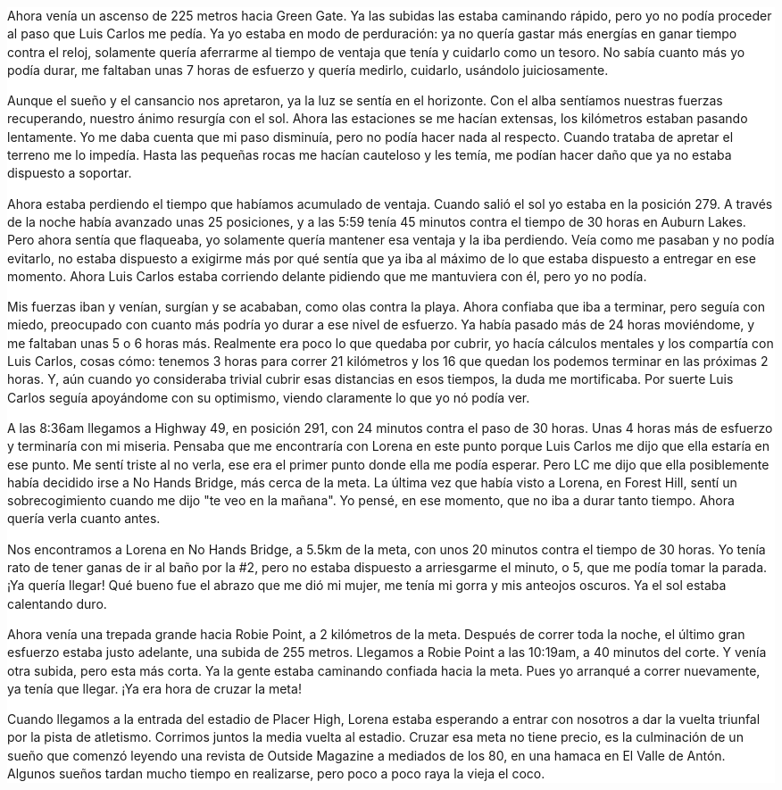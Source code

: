 Ahora venía un ascenso de 225 metros hacia Green Gate. Ya las subidas las estaba caminando rápido, pero yo no podía proceder al paso que Luis Carlos me pedía. Ya yo estaba en modo de perduración: ya no quería gastar más energías en ganar tiempo contra el reloj, solamente quería aferrarme al tiempo de ventaja que tenía y cuidarlo como un tesoro. No sabía cuanto más yo podía durar, me faltaban unas 7 horas de esfuerzo y quería medirlo, cuidarlo, usándolo juiciosamente.

Aunque el sueño y el cansancio nos apretaron, ya la luz se sentía en el horizonte. Con el alba sentíamos nuestras fuerzas recuperando, nuestro ánimo resurgía con el sol. Ahora las estaciones se me hacían extensas, los kilómetros estaban pasando lentamente. Yo me daba cuenta que mi paso disminuía, pero no podía hacer nada al respecto. Cuando trataba de apretar el terreno me lo impedía. Hasta las pequeñas rocas me hacían cauteloso y les temía, me podían hacer daño que ya no estaba dispuesto a soportar.

Ahora estaba perdiendo el tiempo que habíamos acumulado de ventaja. Cuando salió el sol yo estaba en la posición 279. A través de la noche había avanzado unas 25 posiciones, y a las 5:59 tenía 45 minutos contra el tiempo de 30 horas en Auburn Lakes. Pero ahora sentía que flaqueaba, yo solamente quería mantener esa ventaja y la iba perdiendo. Veía como me pasaban y no podía evitarlo, no estaba dispuesto a exigirme más por qué sentía que ya iba al máximo de lo que estaba dispuesto a entregar en ese momento. Ahora Luis Carlos estaba corriendo delante pidiendo que me mantuviera con él, pero yo no podía.

Mis fuerzas iban y venían, surgían y se acababan, como olas contra la playa. Ahora confiaba que iba a terminar, pero seguía con miedo, preocupado con cuanto más podría yo durar a ese nivel de esfuerzo. Ya había pasado más de 24 horas moviéndome, y me faltaban unas 5 o 6 horas más. Realmente era poco lo que quedaba por cubrir, yo hacía cálculos mentales y los compartía con Luis Carlos, cosas cómo: tenemos 3 horas para correr 21 kilómetros y los 16 que quedan los podemos terminar en las próximas 2 horas. Y, aún cuando yo consideraba trivial cubrir esas distancias en esos tiempos, la duda me mortificaba. Por suerte Luis Carlos seguía apoyándome con su optimismo, viendo claramente lo que yo nó podía ver.

A las 8:36am llegamos a Highway 49, en posición 291, con 24 minutos contra el paso de 30 horas. Unas 4 horas más de esfuerzo y terminaría con mi miseria. Pensaba que me encontraría con Lorena en este punto porque Luis Carlos me dijo que ella estaría en ese punto. Me sentí triste al no verla, ese era el primer punto donde ella me podía esperar. Pero LC me dijo que ella posiblemente había decidido irse a No Hands Bridge, más cerca de la meta. La última vez que había visto a Lorena, en Forest Hill, sentí un sobrecogimiento cuando me dijo "te veo en la mañana". Yo pensé, en ese momento, que no iba a durar tanto tiempo. Ahora quería verla cuanto antes.

Nos encontramos a Lorena en No Hands Bridge, a 5.5km de la meta, con unos 20 minutos contra el tiempo de 30 horas. Yo tenía rato de tener ganas de ir al baño por la #2, pero no estaba dispuesto a arriesgarme el minuto, o 5, que me podía tomar la parada. ¡Ya quería llegar! Qué bueno fue el abrazo que me dió mi mujer, me tenía mi gorra y mis anteojos oscuros. Ya el sol estaba calentando duro.

Ahora venía una trepada grande hacia Robie Point, a 2 kilómetros de la meta. Después de correr toda la noche, el último gran esfuerzo estaba justo adelante, una subida de 255 metros. Llegamos a Robie Point a las 10:19am, a 40 minutos del corte. Y venía otra subida, pero esta más corta. Ya la gente estaba caminando confiada hacia la meta. Pues yo arranqué a correr nuevamente, ya tenía que llegar. ¡Ya era hora de cruzar la meta!

Cuando llegamos a la entrada del estadio de Placer High, Lorena estaba esperando a entrar con nosotros a dar la vuelta triunfal por la pista de atletismo. Corrimos juntos la media vuelta al estadio. Cruzar esa meta no tiene precio, es la culminación de un sueño que comenzó leyendo una revista de Outside Magazine a mediados de los 80, en una hamaca en El Valle de Antón. Algunos sueños tardan mucho tiempo en realizarse, pero poco a poco raya la vieja el coco.

